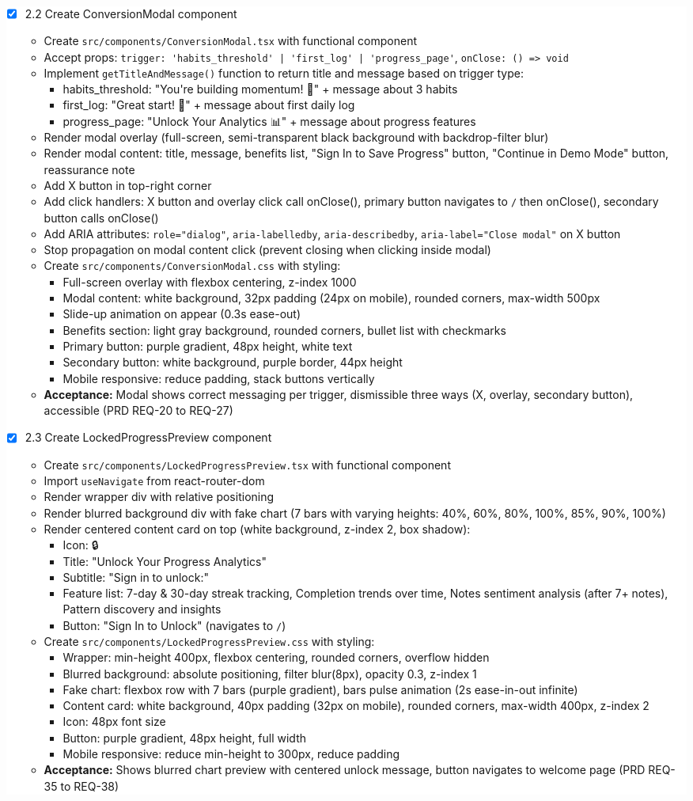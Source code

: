   - [x] 2.2 Create ConversionModal component
    - Create `src/components/ConversionModal.tsx` with functional component
    - Accept props: `trigger: 'habits_threshold' | 'first_log' | 'progress_page'`, `onClose: () => void`
    - Implement `getTitleAndMessage()` function to return title and message based on trigger type:
      - habits_threshold: "You're building momentum! 🚀" + message about 3 habits
      - first_log: "Great start! 🎉" + message about first daily log
      - progress_page: "Unlock Your Analytics 📊" + message about progress features
    - Render modal overlay (full-screen, semi-transparent black background with backdrop-filter blur)
    - Render modal content: title, message, benefits list, "Sign In to Save Progress" button, "Continue in Demo Mode" button, reassurance note
    - Add X button in top-right corner
    - Add click handlers: X button and overlay click call onClose(), primary button navigates to `/` then onClose(), secondary button calls onClose()
    - Add ARIA attributes: `role="dialog"`, `aria-labelledby`, `aria-describedby`, `aria-label="Close modal"` on X button
    - Stop propagation on modal content click (prevent closing when clicking inside modal)
    - Create `src/components/ConversionModal.css` with styling:
      - Full-screen overlay with flexbox centering, z-index 1000
      - Modal content: white background, 32px padding (24px on mobile), rounded corners, max-width 500px
      - Slide-up animation on appear (0.3s ease-out)
      - Benefits section: light gray background, rounded corners, bullet list with checkmarks
      - Primary button: purple gradient, 48px height, white text
      - Secondary button: white background, purple border, 44px height
      - Mobile responsive: reduce padding, stack buttons vertically
    - **Acceptance:** Modal shows correct messaging per trigger, dismissible three ways (X, overlay, secondary button), accessible (PRD REQ-20 to REQ-27)

  - [x] 2.3 Create LockedProgressPreview component
    - Create `src/components/LockedProgressPreview.tsx` with functional component
    - Import `useNavigate` from react-router-dom
    - Render wrapper div with relative positioning
    - Render blurred background div with fake chart (7 bars with varying heights: 40%, 60%, 80%, 100%, 85%, 90%, 100%)
    - Render centered content card on top (white background, z-index 2, box shadow):
      - Icon: 🔒
      - Title: "Unlock Your Progress Analytics"
      - Subtitle: "Sign in to unlock:"
      - Feature list: 7-day & 30-day streak tracking, Completion trends over time, Notes sentiment analysis (after 7+ notes), Pattern discovery and insights
      - Button: "Sign In to Unlock" (navigates to `/`)
    - Create `src/components/LockedProgressPreview.css` with styling:
      - Wrapper: min-height 400px, flexbox centering, rounded corners, overflow hidden
      - Blurred background: absolute positioning, filter blur(8px), opacity 0.3, z-index 1
      - Fake chart: flexbox row with 7 bars (purple gradient), bars pulse animation (2s ease-in-out infinite)
      - Content card: white background, 40px padding (32px on mobile), rounded corners, max-width 400px, z-index 2
      - Icon: 48px font size
      - Button: purple gradient, 48px height, full width
      - Mobile responsive: reduce min-height to 300px, reduce padding
    - **Acceptance:** Shows blurred chart preview with centered unlock message, button navigates to welcome page (PRD REQ-35 to REQ-38)
